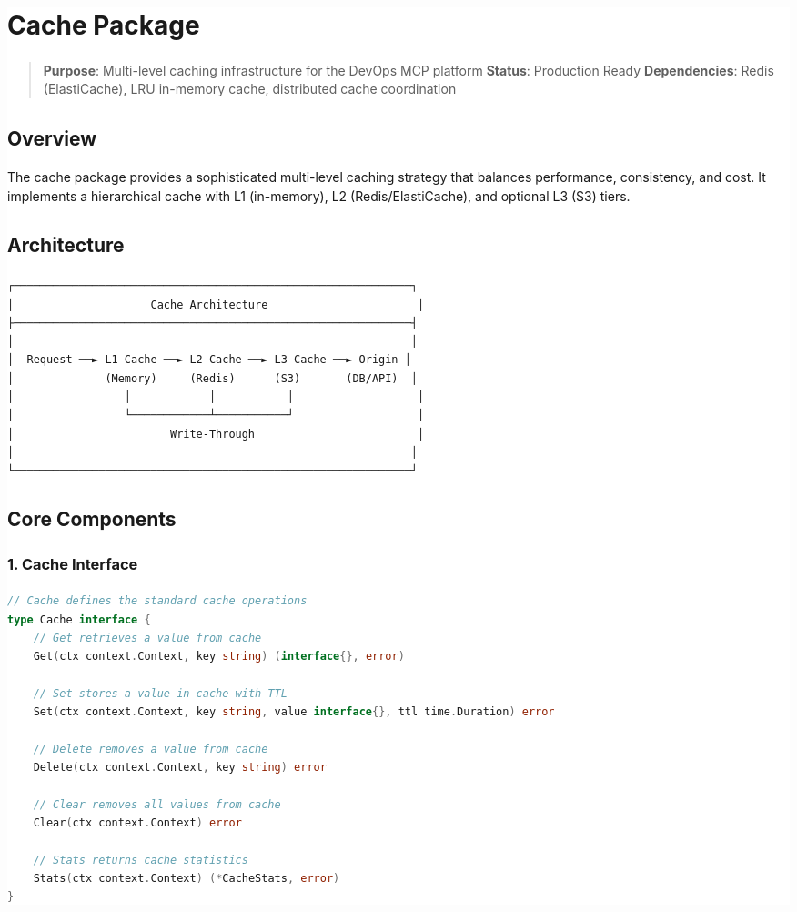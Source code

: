 # Cache Package

> **Purpose**: Multi-level caching infrastructure for the DevOps MCP platform
> **Status**: Production Ready
> **Dependencies**: Redis (ElastiCache), LRU in-memory cache, distributed cache coordination

## Overview

The cache package provides a sophisticated multi-level caching strategy that balances performance, consistency, and cost. It implements a hierarchical cache with L1 (in-memory), L2 (Redis/ElastiCache), and optional L3 (S3) tiers.

## Architecture

```
┌─────────────────────────────────────────────────────────────┐
│                     Cache Architecture                       │
├─────────────────────────────────────────────────────────────┤
│                                                             │
│  Request ──► L1 Cache ──► L2 Cache ──► L3 Cache ──► Origin │
│              (Memory)     (Redis)      (S3)       (DB/API)  │
│                 │            │           │                   │
│                 └────────────┴───────────┘                   │
│                        Write-Through                         │
│                                                             │
└─────────────────────────────────────────────────────────────┘
```

## Core Components

### 1. Cache Interface

```go
// Cache defines the standard cache operations
type Cache interface {
    // Get retrieves a value from cache
    Get(ctx context.Context, key string) (interface{}, error)
    
    // Set stores a value in cache with TTL
    Set(ctx context.Context, key string, value interface{}, ttl time.Duration) error
    
    // Delete removes a value from cache
    Delete(ctx context.Context, key string) error
    
    // Clear removes all values from cache
    Clear(ctx context.Context) error
    
    // Stats returns cache statistics
    Stats(ctx context.Context) (*CacheStats, error)
}
```
